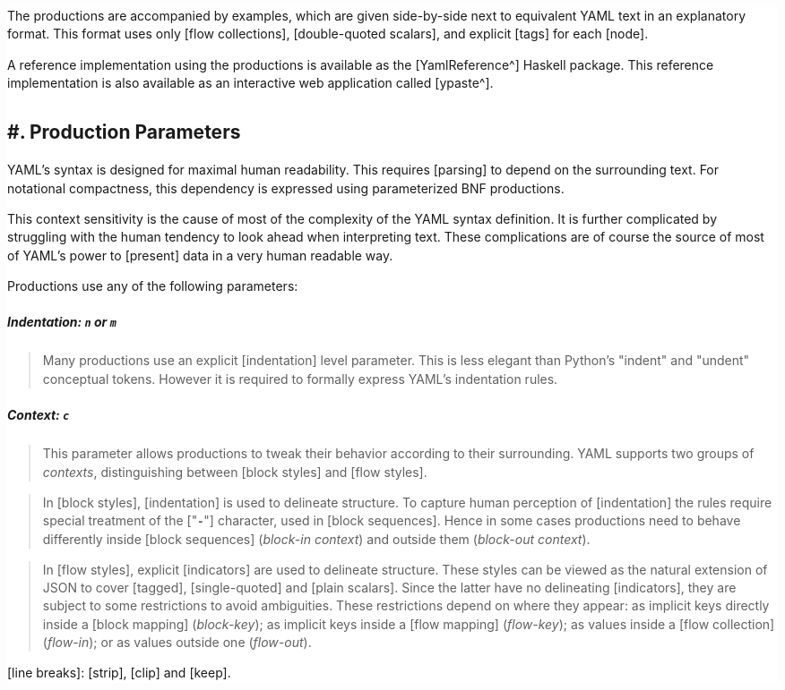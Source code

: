 The productions are accompanied by examples, which are given side-by-side next
to equivalent YAML text in an explanatory format.
This format uses only [flow collections], [double-quoted scalars], and explicit
[tags] for each [node].

A reference implementation using the productions is available as the
[YamlReference^] Haskell package.
This reference implementation is also available as an interactive web
application called [ypaste^].


## #. Production Parameters

YAML’s syntax is designed for maximal human readability.
This requires [parsing] to depend on the surrounding text.
For notational compactness, this dependency is expressed using parameterized
BNF productions.

This context sensitivity is the cause of most of the complexity of the YAML
syntax definition.
It is further complicated by struggling with the human tendency to look ahead
when interpreting text.
These complications are of course the source of most of YAML’s power to
[present] data in a very human readable way.

Productions use any of the following parameters:


##### Indentation: `n` or `m`

> Many productions use an explicit [indentation] level parameter.
This is less elegant than Python’s "indent" and "undent" conceptual tokens.
However it is required to formally express YAML’s indentation rules.


##### Context: `c`

> This parameter allows productions to tweak their behavior according to their
surrounding.
YAML supports two groups of _contexts_, distinguishing between [block styles]
and [flow styles].

> In [block styles], [indentation] is used to delineate structure.
To capture human perception of [indentation] the rules require special
treatment of the ["**`-`**"] character, used in [block sequences].
Hence in some cases productions need to behave differently inside [block
sequences] (_block-in context_) and outside them (_block-out context_).

> In [flow styles], explicit [indicators] are used to delineate structure.
These styles can be viewed as the natural extension of JSON to cover
[tagged], [single-quoted] and [plain scalars].
Since the latter have no delineating [indicators], they are subject to some
restrictions to avoid ambiguities.
These restrictions depend on where they appear: as implicit keys directly
inside a [block mapping] (_block-key_); as implicit keys inside a [flow
mapping] (_flow-key_); as values inside a [flow collection] (_flow-in_); or
as values outside one (_flow-out_).


[line breaks]: [strip], [clip] and [keep].